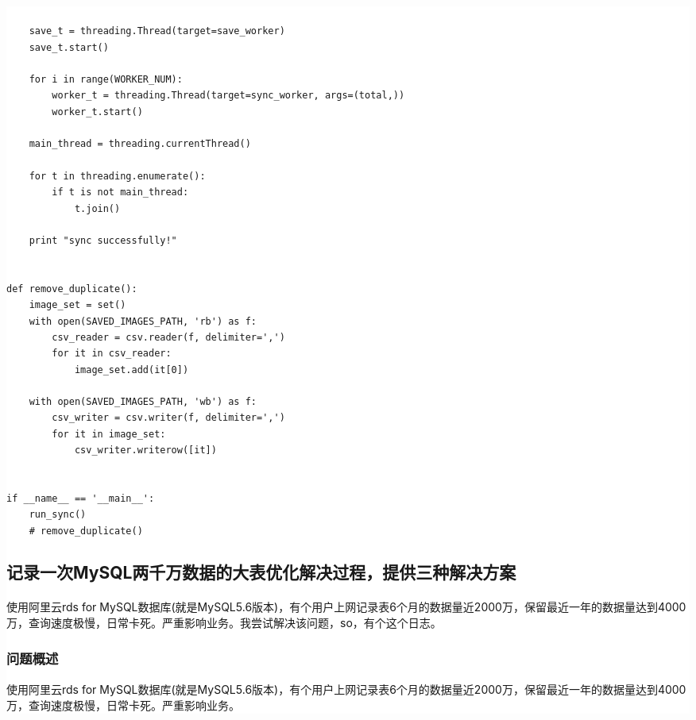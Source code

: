 ```

    save_t = threading.Thread(target=save_worker)
    save_t.start()

    for i in range(WORKER_NUM):
        worker_t = threading.Thread(target=sync_worker, args=(total,))
        worker_t.start()

    main_thread = threading.currentThread()

    for t in threading.enumerate():
        if t is not main_thread:
            t.join()

    print "sync successfully!"


def remove_duplicate():
    image_set = set()
    with open(SAVED_IMAGES_PATH, 'rb') as f:
        csv_reader = csv.reader(f, delimiter=',')
        for it in csv_reader:
            image_set.add(it[0])

    with open(SAVED_IMAGES_PATH, 'wb') as f:
        csv_writer = csv.writer(f, delimiter=',')
        for it in image_set:
            csv_writer.writerow([it])


if __name__ == '__main__':
    run_sync()
    # remove_duplicate()

```









## 记录一次MySQL两千万数据的大表优化解决过程，提供三种解决方案

使用阿里云rds for MySQL数据库(就是MySQL5.6版本)，有个用户上网记录表6个月的数据量近2000万，保留最近一年的数据量达到4000万，查询速度极慢，日常卡死。严重影响业务。我尝试解决该问题，so，有个这个日志。



### 问题概述

使用阿里云rds for MySQL数据库(就是MySQL5.6版本)，有个用户上网记录表6个月的数据量近2000万，保留最近一年的数据量达到4000万，查询速度极慢，日常卡死。严重影响业务。
